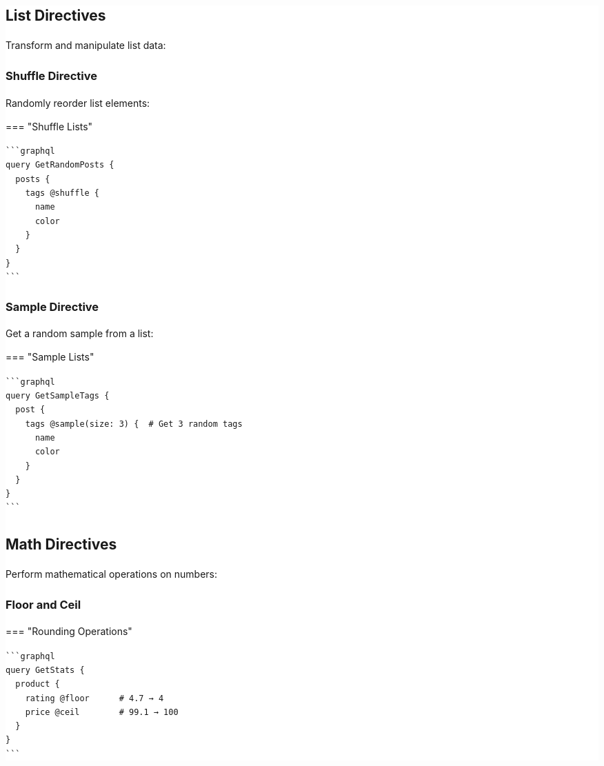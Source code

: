 ## List Directives

Transform and manipulate list data:

### Shuffle Directive

Randomly reorder list elements:

=== "Shuffle Lists"

    ```graphql
    query GetRandomPosts {
      posts {
        tags @shuffle {
          name
          color
        }
      }
    }
    ```

### Sample Directive

Get a random sample from a list:

=== "Sample Lists"

    ```graphql
    query GetSampleTags {
      post {
        tags @sample(size: 3) {  # Get 3 random tags
          name
          color
        }
      }
    }
    ```

## Math Directives

Perform mathematical operations on numbers:

### Floor and Ceil

=== "Rounding Operations"

    ```graphql
    query GetStats {
      product {
        rating @floor      # 4.7 → 4
        price @ceil        # 99.1 → 100
      }
    }
    ```
